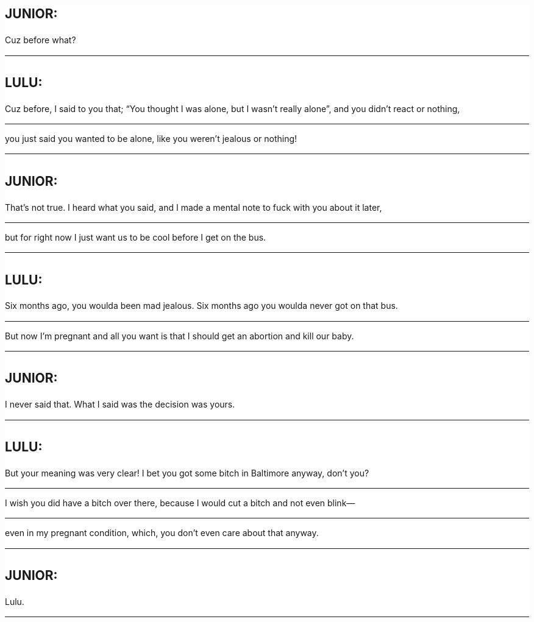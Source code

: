 
## JUNIOR: 
Cuz before what?

---

## LULU: 
Cuz before, I said to you that; “You thought I was alone, but I wasn’t really alone”, and you didn’t react or nothing, 

---

you just said you wanted to be alone, like you weren’t jealous or nothing!

---

## JUNIOR: 
That’s not true. I heard what you said, and I made a mental note to fuck with you about it later, 

---

but for right now I just want us to be cool before I get on the bus.

---

## LULU: 
Six months ago, you woulda been mad jealous. Six months ago you woulda never got on that bus. 

---

But now I’m pregnant and all you want is that I should get an abortion and kill our baby.

---

## JUNIOR: 
I never said that. What I said was the decision was yours. 

---

## LULU: 
But your meaning was very clear! I bet you got some bitch in Baltimore anyway, don’t you? 

---

I wish you did have a bitch over there, because I would cut a bitch and not even blink—

---

even in my pregnant condition, which, you don’t even care about that anyway. 

---

## JUNIOR: 
Lulu.

---